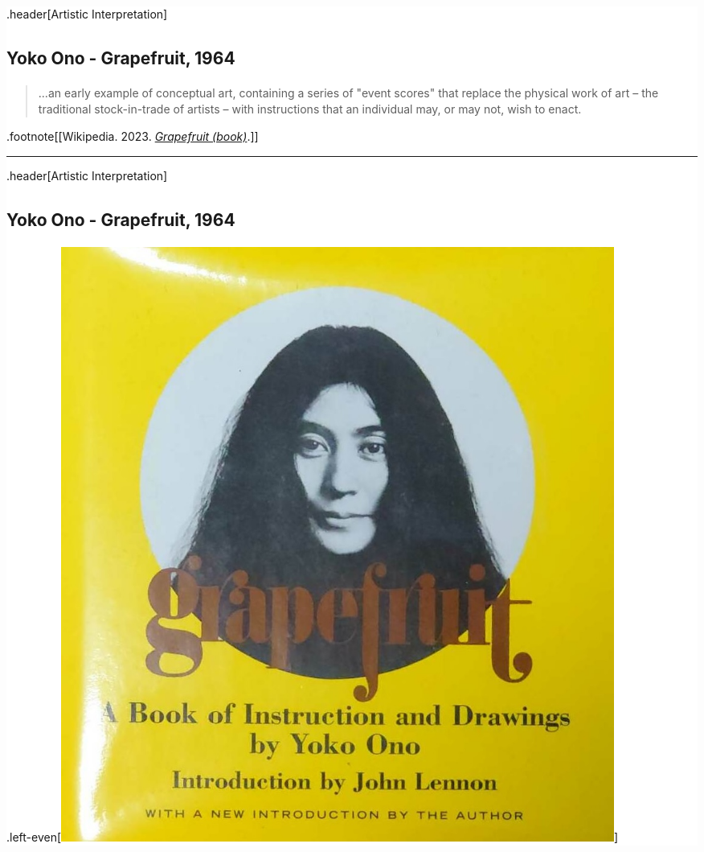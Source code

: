 .header[Artistic Interpretation]

## Yoko Ono - Grapefruit, 1964

> ...an early example of conceptual art, containing a series of "event scores" that replace the physical work of art – the traditional stock-in-trade of artists – with instructions that an individual may, or may not, wish to enact. 
  
.footnote[[Wikipedia. 2023. [*Grapefruit (book)*](https://en.wikipedia.org/wiki/Grapefruit_(book)).]]
  
---
.header[Artistic Interpretation]

## Yoko Ono - Grapefruit, 1964

.left-even[<img src="../02_scripts/img/algorithms/ono_01.jpg" alt="ono_01" style="width:80%;">]
